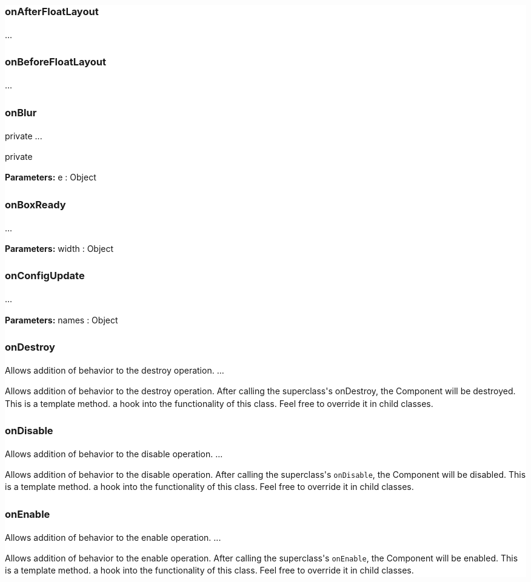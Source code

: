 
### onAfterFloatLayout

...


### onBeforeFloatLayout

...


### onBlur

private ...

private

**Parameters:** e : Object


### onBoxReady

...

**Parameters:** width : Object


### onConfigUpdate

...

**Parameters:** names : Object


### onDestroy

Allows addition of behavior to the destroy operation. ...

Allows addition of behavior to the destroy operation. After calling the superclass's onDestroy, the Component will be destroyed. This is a template method. a hook into the functionality of this class. Feel free to override it in child classes.


### onDisable

Allows addition of behavior to the disable operation. ...

Allows addition of behavior to the disable operation. After calling the superclass's `onDisable`, the Component will be disabled. This is a template method. a hook into the functionality of this class. Feel free to override it in child classes.


### onEnable

Allows addition of behavior to the enable operation. ...

Allows addition of behavior to the enable operation. After calling the superclass's `onEnable`, the Component will be enabled. This is a template method. a hook into the functionality of this class. Feel free to override it in child classes.
